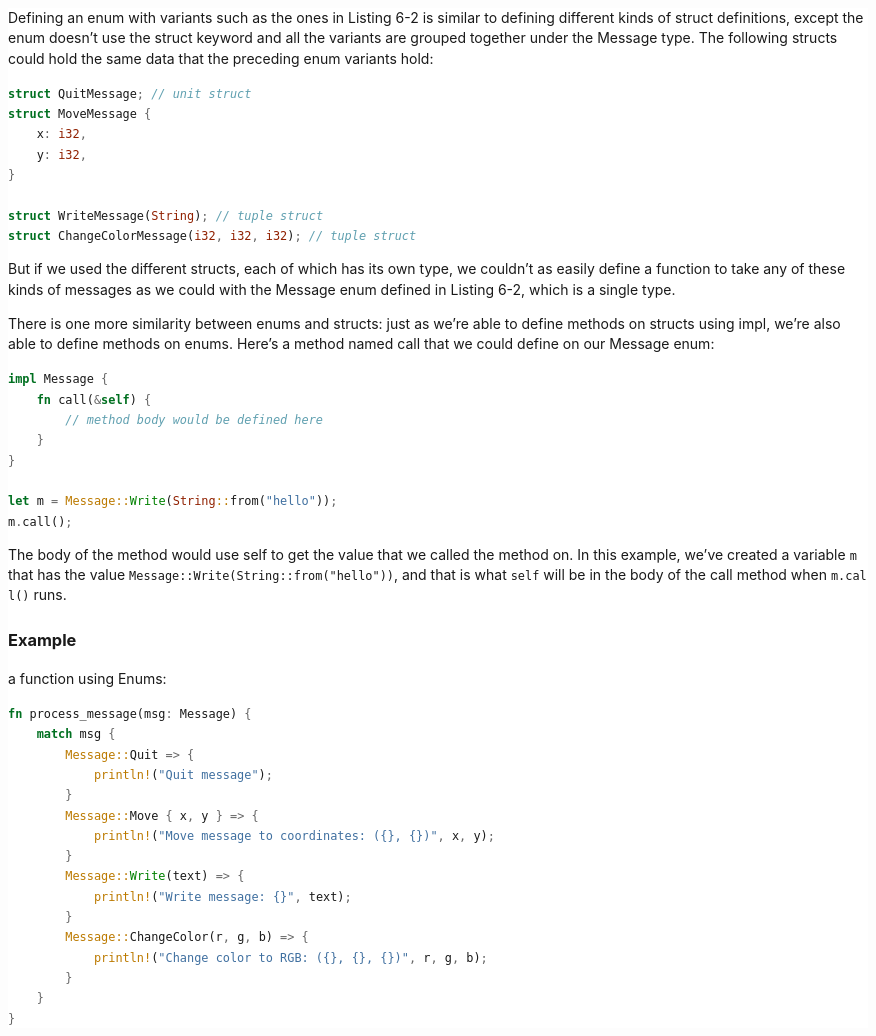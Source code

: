 
Defining an enum with variants such as the ones in Listing 6-2 is similar to defining different kinds of struct definitions, except the enum doesn’t use the struct keyword and all the variants are grouped together under the Message type. The following structs could hold the same data that the preceding enum variants hold:

```rust
struct QuitMessage; // unit struct
struct MoveMessage {
    x: i32,
    y: i32,
}

struct WriteMessage(String); // tuple struct
struct ChangeColorMessage(i32, i32, i32); // tuple struct
```

But if we used the different structs, each of which has its own type, we couldn’t as easily define a function to take any of these kinds of messages as we could with the Message enum defined in Listing 6-2, which is a single type.


There is one more similarity between enums and structs: just as we’re able to define methods on structs using impl, we’re also able to define methods on enums. Here’s a method named call that we could define on our Message enum:
```rust
impl Message {
    fn call(&self) {
        // method body would be defined here
    }
}

let m = Message::Write(String::from("hello"));
m.call();
```

The body of the method would use self to get the value that we called the method on. In this example, we’ve created a variable `m` that has the value `Message::Write(String::from("hello"))`, and that is what `self` will be in the body of the call method when `m.call()` runs.

### Example

a function using  Enums:
```rust
fn process_message(msg: Message) {
    match msg {
        Message::Quit => {
            println!("Quit message");
        }
        Message::Move { x, y } => {
            println!("Move message to coordinates: ({}, {})", x, y);
        }
        Message::Write(text) => {
            println!("Write message: {}", text);
        }
        Message::ChangeColor(r, g, b) => {
            println!("Change color to RGB: ({}, {}, {})", r, g, b);
        }
    }
}
```
